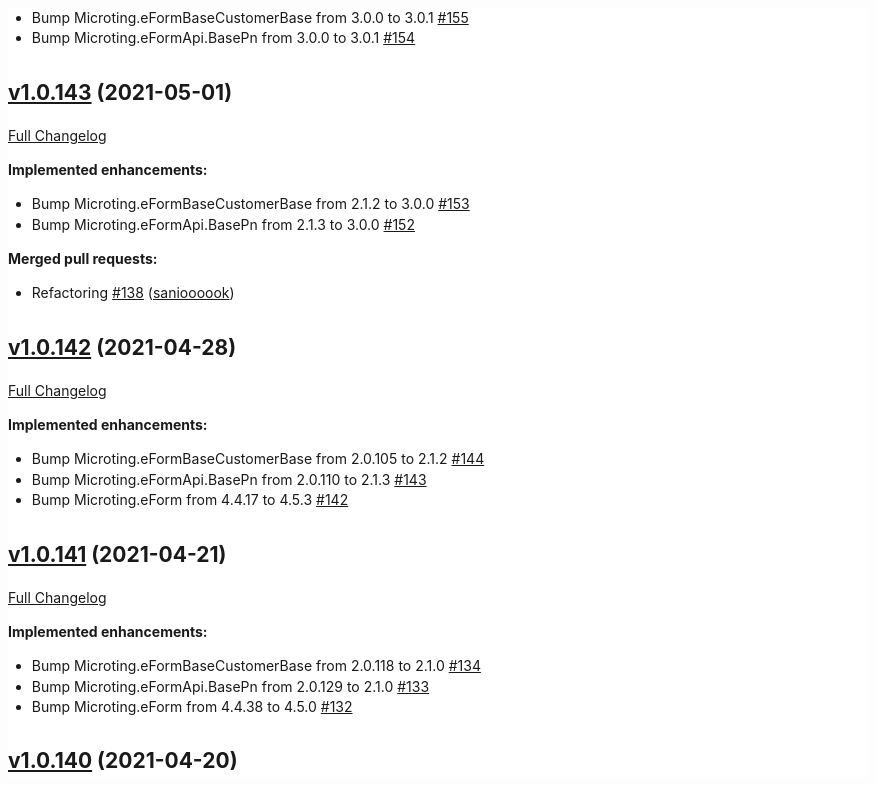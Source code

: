 - Bump Microting.eFormBaseCustomerBase from 3.0.0 to 3.0.1 [\#155](https://github.com/microting/eform-angular-basecustomer-plugin/issues/155)
- Bump Microting.eFormApi.BasePn from 3.0.0 to 3.0.1 [\#154](https://github.com/microting/eform-angular-basecustomer-plugin/issues/154)

## [v1.0.143](https://github.com/microting/eform-angular-basecustomer-plugin/tree/v1.0.143) (2021-05-01)

[Full Changelog](https://github.com/microting/eform-angular-basecustomer-plugin/compare/v1.0.142...v1.0.143)

**Implemented enhancements:**

- Bump Microting.eFormBaseCustomerBase from 2.1.2 to 3.0.0 [\#153](https://github.com/microting/eform-angular-basecustomer-plugin/issues/153)
- Bump Microting.eFormApi.BasePn from 2.1.3 to 3.0.0 [\#152](https://github.com/microting/eform-angular-basecustomer-plugin/issues/152)

**Merged pull requests:**

- Refactoring [\#138](https://github.com/microting/eform-angular-basecustomer-plugin/pull/138) ([sanioooook](https://github.com/sanioooook))

## [v1.0.142](https://github.com/microting/eform-angular-basecustomer-plugin/tree/v1.0.142) (2021-04-28)

[Full Changelog](https://github.com/microting/eform-angular-basecustomer-plugin/compare/v1.0.141...v1.0.142)

**Implemented enhancements:**

- Bump Microting.eFormBaseCustomerBase from 2.0.105 to 2.1.2 [\#144](https://github.com/microting/eform-angular-basecustomer-plugin/issues/144)
- Bump Microting.eFormApi.BasePn from 2.0.110 to 2.1.3 [\#143](https://github.com/microting/eform-angular-basecustomer-plugin/issues/143)
- Bump Microting.eForm from 4.4.17 to 4.5.3 [\#142](https://github.com/microting/eform-angular-basecustomer-plugin/issues/142)

## [v1.0.141](https://github.com/microting/eform-angular-basecustomer-plugin/tree/v1.0.141) (2021-04-21)

[Full Changelog](https://github.com/microting/eform-angular-basecustomer-plugin/compare/v1.0.140...v1.0.141)

**Implemented enhancements:**

- Bump Microting.eFormBaseCustomerBase from 2.0.118 to 2.1.0 [\#134](https://github.com/microting/eform-angular-basecustomer-plugin/issues/134)
- Bump Microting.eFormApi.BasePn from 2.0.129 to 2.1.0 [\#133](https://github.com/microting/eform-angular-basecustomer-plugin/issues/133)
- Bump Microting.eForm from 4.4.38 to 4.5.0 [\#132](https://github.com/microting/eform-angular-basecustomer-plugin/issues/132)

## [v1.0.140](https://github.com/microting/eform-angular-basecustomer-plugin/tree/v1.0.140) (2021-04-20)
